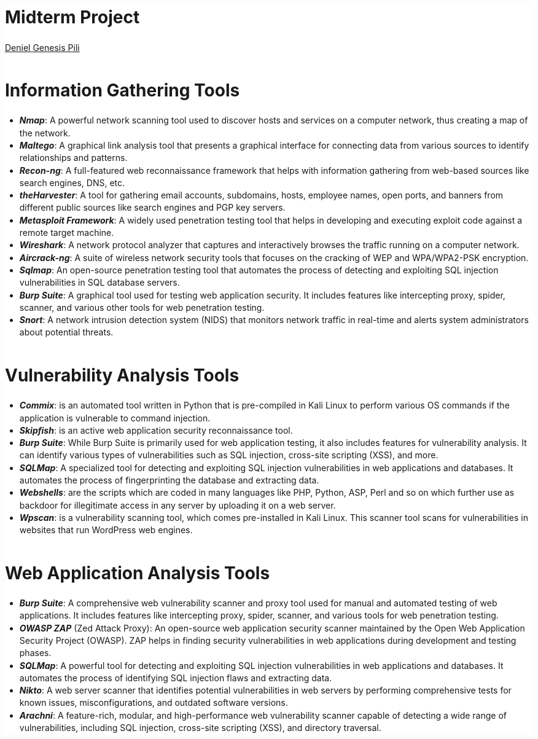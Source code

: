 # Midterm Project
[Deniel Genesis Pili](https://www.facebook.com/janiel.infante/)


# **Information Gathering Tools**
* **_Nmap_**: A powerful network scanning tool used to discover hosts and services on a computer network, thus creating a map of the network.  
* **_Maltego_**: A graphical link analysis tool that presents a graphical interface for connecting data from various sources to identify relationships and patterns.
* **_Recon-ng_**: A full-featured web reconnaissance framework that helps with information gathering from web-based sources like search engines, DNS, etc.
* **_theHarvester_**: A tool for gathering email accounts, subdomains, hosts, employee names, open ports, and banners from different public sources like search engines and PGP key servers.
* **_Metasploit Framework_**: A widely used penetration testing tool that helps in developing and executing exploit code against a remote target machine.
* **_Wireshark_**: A network protocol analyzer that captures and interactively browses the traffic running on a computer network.
* **_Aircrack-ng_**: A suite of wireless network security tools that focuses on the cracking of WEP and WPA/WPA2-PSK encryption.
* **_Sqlmap_**: An open-source penetration testing tool that automates the process of detecting and exploiting SQL injection vulnerabilities in SQL database servers.
* **_Burp Suite_**: A graphical tool used for testing web application security. It includes features like intercepting proxy, spider, scanner, and various other tools for web penetration testing.
* **_Snort_**: A network intrusion detection system (NIDS) that monitors network traffic in real-time and alerts system administrators about potential threats.

# **Vulnerability Analysis Tools**
* **_Commix_**: is an automated tool written in Python that is pre-compiled in Kali Linux to perform various OS commands if the application is vulnerable to command injection.
* **_Skipfish_**: is an active web application security reconnaissance tool.
* **_Burp Suite_**: While Burp Suite is primarily used for web application testing, it also includes features for vulnerability analysis. It can identify various types of vulnerabilities such as SQL injection, cross-site scripting (XSS), and more.
* **_SQLMap_**: A specialized tool for detecting and exploiting SQL injection vulnerabilities in web applications and databases. It automates the process of fingerprinting the database and extracting data.
* **_Webshells_**: are the scripts which are coded in many languages like PHP, Python, ASP, Perl and so on which further use as backdoor for illegitimate access in any server by uploading it on a web server.
* **_Wpscan_**: is a vulnerability scanning tool, which comes pre-installed in Kali Linux. This scanner tool scans for vulnerabilities in websites that run WordPress web engines.

# **Web Application Analysis Tools**  
* **_Burp Suite_**: A comprehensive web vulnerability scanner and proxy tool used for manual and automated testing of web applications. It includes features like intercepting proxy, spider, scanner, and various tools for web penetration testing.
* **_OWASP ZAP_** (Zed Attack Proxy): An open-source web application security scanner maintained by the Open Web Application Security Project (OWASP). ZAP helps in finding security vulnerabilities in web applications during development and testing phases.
* **_SQLMap_**: A powerful tool for detecting and exploiting SQL injection vulnerabilities in web applications and databases. It automates the process of identifying SQL injection flaws and extracting data.
* **_Nikto_**: A web server scanner that identifies potential vulnerabilities in web servers by performing comprehensive tests for known issues, misconfigurations, and outdated software versions.
* **_Arachni_**: A feature-rich, modular, and high-performance web vulnerability scanner capable of detecting a wide range of vulnerabilities, including SQL injection, cross-site scripting (XSS), and directory traversal.